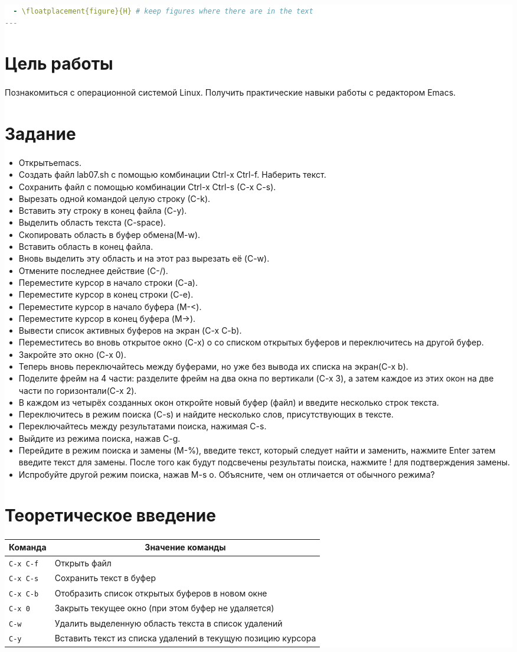 ```yaml
  - \floatplacement{figure}{H} # keep figures where there are in the text
---
```


# Цель работы

Познакомиться с операционной системой Linux. Получить практические навыки работы с редактором Emacs.

# Задание

*  Открытьemacs.
* Создать файл lab07.sh с помощью комбинации Ctrl-x Ctrl-f. Наберить текст. 
* Сохранить файл с помощью комбинации Ctrl-x Ctrl-s (C-x C-s).
* Вырезать одной командой целую строку (С-k).
* Вставить эту строку в конец файла (C-y).
* Выделить область текста (C-space).
* Скопировать область в буфер обмена(M-w).
* Вставить область в конец файла.
* Вновь выделить эту область и на этот раз вырезать её (C-w).
* Отмените последнее действие (C-/).
* Переместите курсор в начало строки (C-a).
* Переместите курсор в конец строки (C-e).
* Переместите курсор в начало буфера (M-<).
* Переместите курсор в конец буфера (M->).
* Вывести список активных буферов на экран (C-x C-b).
* Переместитесь во вновь открытое окно (C-x) o со списком открытых буферов и переключитесь на другой буфер.
* Закройте это окно (C-x 0).
* Теперь вновь переключайтесь между буферами, но уже без вывода их списка на
экран(C-x b).
* Поделите фрейм на 4 части: разделите фрейм на два окна по вертикали (C-x 3), а затем каждое из этих окон на две части по горизонтали(C-x 2). 
* В каждом из четырёх созданных окон откройте новый буфер (файл) и введите несколько строк текста.
* Переключитесь в режим поиска (C-s) и найдите несколько слов, присутствующих
в тексте.
* Переключайтесь между результатами поиска, нажимая C-s.
* Выйдите из режима поиска, нажав C-g.
* Перейдите в режим поиска и замены (M-%), введите текст, который следует найти
и заменить, нажмите Enter  затем введите текст для замены. После того как будут
подсвечены результаты поиска, нажмите ! для подтверждения замены.
* Испробуйте другой режим поиска, нажав M-s o. Объясните, чем он отличается от
обычного режима?

# Теоретическое введение

| Команда | Значение команды                                                                                                        |
|--------------|----------------------------------------------------------------------------------------------------------------------------|
| `C-x C-f`          | Открыть файл     |
| `C-x C-s`       | Сохранить текст в буфер     |
| `C-x C-b`          | Отобразить список открытых буферов в новом окне     |
| `C-x 0`       | Закрыть текущее окно (при этом буфер не удаляется)    |
| `C-w`          | Удалить выделенную область текста в список удалений    |
| `C-y`       | Вставить текст из списка удалений в текущую позицию курсора     |
